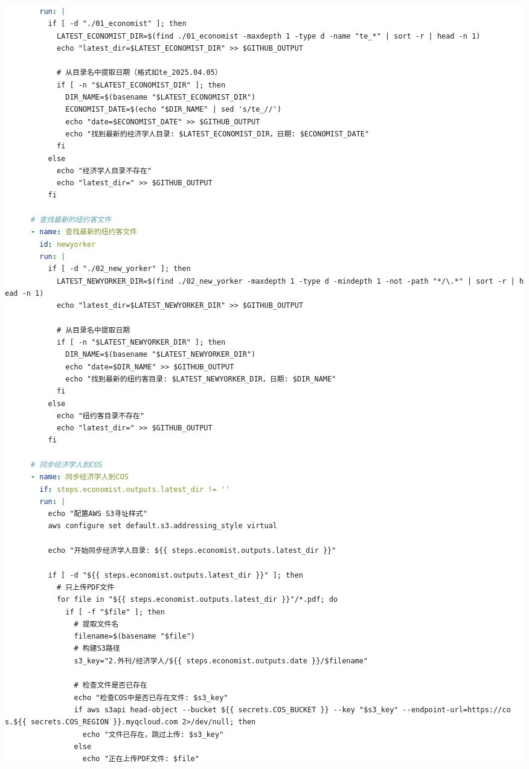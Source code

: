 ```yaml
        run: |
          if [ -d "./01_economist" ]; then
            LATEST_ECONOMIST_DIR=$(find ./01_economist -maxdepth 1 -type d -name "te_*" | sort -r | head -n 1)
            echo "latest_dir=$LATEST_ECONOMIST_DIR" >> $GITHUB_OUTPUT
            
            # 从目录名中提取日期（格式如te_2025.04.05）
            if [ -n "$LATEST_ECONOMIST_DIR" ]; then
              DIR_NAME=$(basename "$LATEST_ECONOMIST_DIR")
              ECONOMIST_DATE=$(echo "$DIR_NAME" | sed 's/te_//')
              echo "date=$ECONOMIST_DATE" >> $GITHUB_OUTPUT
              echo "找到最新的经济学人目录: $LATEST_ECONOMIST_DIR，日期: $ECONOMIST_DATE"
            fi
          else
            echo "经济学人目录不存在"
            echo "latest_dir=" >> $GITHUB_OUTPUT
          fi
      
      # 查找最新的纽约客文件
      - name: 查找最新的纽约客文件
        id: newyorker
        run: |
          if [ -d "./02_new_yorker" ]; then
            LATEST_NEWYORKER_DIR=$(find ./02_new_yorker -maxdepth 1 -type d -mindepth 1 -not -path "*/\.*" | sort -r | head -n 1)
            echo "latest_dir=$LATEST_NEWYORKER_DIR" >> $GITHUB_OUTPUT
            
            # 从目录名中提取日期
            if [ -n "$LATEST_NEWYORKER_DIR" ]; then
              DIR_NAME=$(basename "$LATEST_NEWYORKER_DIR")
              echo "date=$DIR_NAME" >> $GITHUB_OUTPUT
              echo "找到最新的纽约客目录: $LATEST_NEWYORKER_DIR，日期: $DIR_NAME"
            fi
          else
            echo "纽约客目录不存在"
            echo "latest_dir=" >> $GITHUB_OUTPUT
          fi
      
      # 同步经济学人到COS
      - name: 同步经济学人到COS
        if: steps.economist.outputs.latest_dir != ''
        run: |
          echo "配置AWS S3寻址样式"
          aws configure set default.s3.addressing_style virtual
          
          echo "开始同步经济学人目录: ${{ steps.economist.outputs.latest_dir }}"
          
          if [ -d "${{ steps.economist.outputs.latest_dir }}" ]; then
            # 只上传PDF文件
            for file in "${{ steps.economist.outputs.latest_dir }}"/*.pdf; do
              if [ -f "$file" ]; then
                # 提取文件名
                filename=$(basename "$file")
                # 构建S3路径
                s3_key="2.外刊/经济学人/${{ steps.economist.outputs.date }}/$filename"
                
                # 检查文件是否已存在
                echo "检查COS中是否已存在文件: $s3_key"
                if aws s3api head-object --bucket ${{ secrets.COS_BUCKET }} --key "$s3_key" --endpoint-url=https://cos.${{ secrets.COS_REGION }}.myqcloud.com 2>/dev/null; then
                  echo "文件已存在，跳过上传: $s3_key"
                else
                  echo "正在上传PDF文件: $file"
```
